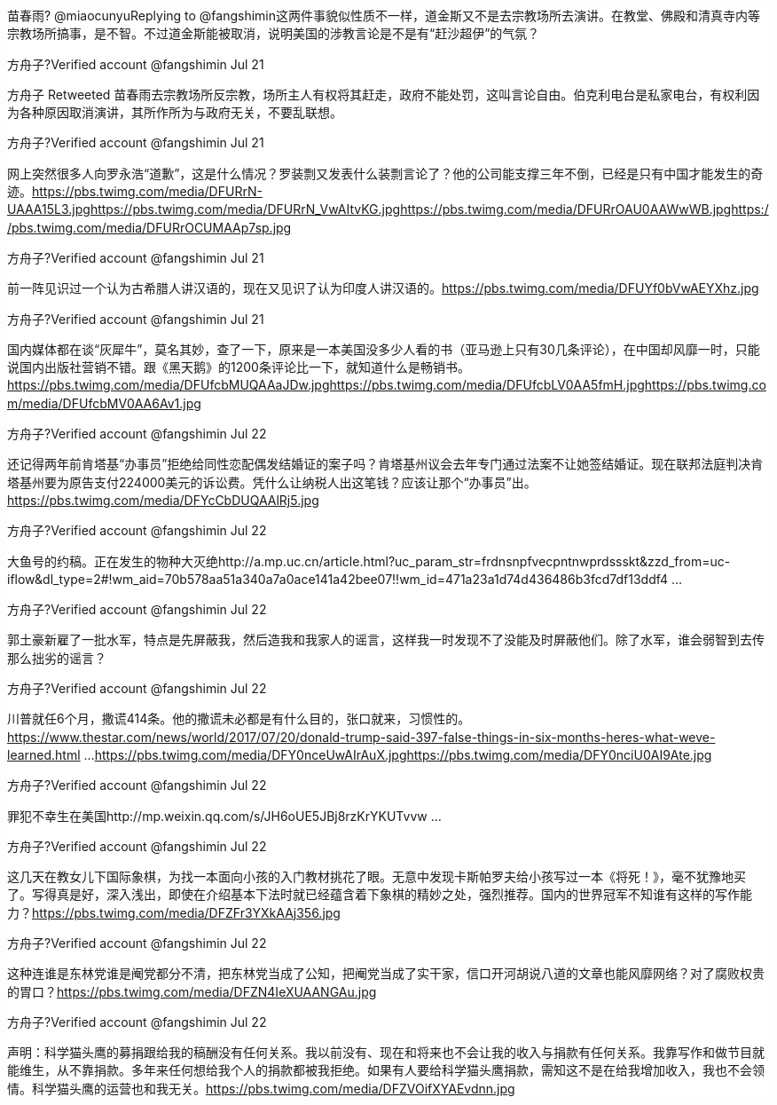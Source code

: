 苗春雨? @miaocunyuReplying to @fangshimin这两件事貌似性质不一样，道金斯又不是去宗教场所去演讲。在教堂、佛殿和清真寺内等宗教场所搞事，是不智。不过道金斯能被取消，说明美国的涉教言论是不是有“赶沙超伊”的气氛？

方舟子?Verified account @fangshimin  Jul 21

方舟子 Retweeted 苗春雨去宗教场所反宗教，场所主人有权将其赶走，政府不能处罚，这叫言论自由。伯克利电台是私家电台，有权利因为各种原因取消演讲，其所作所为与政府无关，不要乱联想。

方舟子?Verified account @fangshimin  Jul 21

网上突然很多人向罗永浩“道歉”，这是什么情况？罗装剽又发表什么装剽言论了？他的公司能支撑三年不倒，已经是只有中国才能发生的奇迹。https://pbs.twimg.com/media/DFURrN-UAAA15L3.jpghttps://pbs.twimg.com/media/DFURrN_VwAItvKG.jpghttps://pbs.twimg.com/media/DFURrOAU0AAWwWB.jpghttps://pbs.twimg.com/media/DFURrOCUMAAp7sp.jpg

方舟子?Verified account @fangshimin  Jul 21

前一阵见识过一个认为古希腊人讲汉语的，现在又见识了认为印度人讲汉语的。https://pbs.twimg.com/media/DFUYf0bVwAEYXhz.jpg

方舟子?Verified account @fangshimin  Jul 21

国内媒体都在谈“灰犀牛”，莫名其妙，查了一下，原来是一本美国没多少人看的书（亚马逊上只有30几条评论），在中国却风靡一时，只能说国内出版社营销不错。跟《黑天鹅》的1200条评论比一下，就知道什么是畅销书。https://pbs.twimg.com/media/DFUfcbMUQAAaJDw.jpghttps://pbs.twimg.com/media/DFUfcbLV0AA5fmH.jpghttps://pbs.twimg.com/media/DFUfcbMV0AA6Av1.jpg

方舟子?Verified account @fangshimin  Jul 22

还记得两年前肯塔基“办事员”拒绝给同性恋配偶发结婚证的案子吗？肯塔基州议会去年专门通过法案不让她签结婚证。现在联邦法庭判决肯塔基州要为原告支付224000美元的诉讼费。凭什么让纳税人出这笔钱？应该让那个“办事员”出。https://pbs.twimg.com/media/DFYcCbDUQAAlRj5.jpg

方舟子?Verified account @fangshimin  Jul 22

大鱼号的约稿。正在发生的物种大灭绝http://a.mp.uc.cn/article.html?uc_param_str=frdnsnpfvecpntnwprdssskt&zzd_from=uc-iflow&dl_type=2#!wm_aid=70b578aa51a340a7a0ace141a42bee07!!wm_id=471a23a1d74d436486b3fcd7df13ddf4 …

方舟子?Verified account @fangshimin  Jul 22

郭土豪新雇了一批水军，特点是先屏蔽我，然后造我和我家人的谣言，这样我一时发现不了没能及时屏蔽他们。除了水军，谁会弱智到去传那么拙劣的谣言？

方舟子?Verified account @fangshimin  Jul 22

川普就任6个月，撒谎414条。他的撒谎未必都是有什么目的，张口就来，习惯性的。https://www.thestar.com/news/world/2017/07/20/donald-trump-said-397-false-things-in-six-months-heres-what-weve-learned.html …https://pbs.twimg.com/media/DFY0nceUwAIrAuX.jpghttps://pbs.twimg.com/media/DFY0nciU0AI9Ate.jpg

方舟子?Verified account @fangshimin  Jul 22

罪犯不幸生在美国http://mp.weixin.qq.com/s/JH6oUE5JBj8rzKrYKUTvvw …

方舟子?Verified account @fangshimin  Jul 22

这几天在教女儿下国际象棋，为找一本面向小孩的入门教材挑花了眼。无意中发现卡斯帕罗夫给小孩写过一本《将死！》，毫不犹豫地买了。写得真是好，深入浅出，即使在介绍基本下法时就已经蕴含着下象棋的精妙之处，强烈推荐。国内的世界冠军不知谁有这样的写作能力？https://pbs.twimg.com/media/DFZFr3YXkAAj356.jpg

方舟子?Verified account @fangshimin  Jul 22

这种连谁是东林党谁是阉党都分不清，把东林党当成了公知，把阉党当成了实干家，信口开河胡说八道的文章也能风靡网络？对了腐败权贵的胃口？https://pbs.twimg.com/media/DFZN4IeXUAANGAu.jpg

方舟子?Verified account @fangshimin  Jul 22

声明：科学猫头鹰的募捐跟给我的稿酬没有任何关系。我以前没有、现在和将来也不会让我的收入与捐款有任何关系。我靠写作和做节目就能维生，从不靠捐款。多年来任何想给我个人的捐款都被我拒绝。如果有人要给科学猫头鹰捐款，需知这不是在给我增加收入，我也不会领情。科学猫头鹰的运营也和我无关。https://pbs.twimg.com/media/DFZVOifXYAEvdnn.jpg
